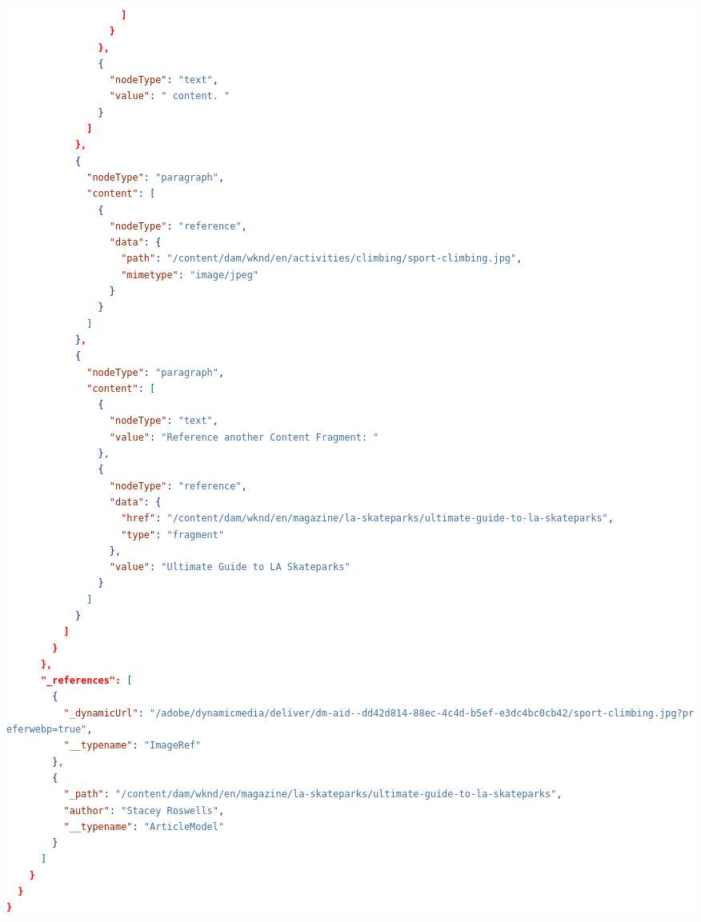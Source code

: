 ```json
                    ]
                  }
                },
                {
                  "nodeType": "text",
                  "value": " content. "
                }
              ]
            },
            {
              "nodeType": "paragraph",
              "content": [
                {
                  "nodeType": "reference",
                  "data": {
                    "path": "/content/dam/wknd/en/activities/climbing/sport-climbing.jpg",
                    "mimetype": "image/jpeg"
                  }
                }
              ]
            },
            {
              "nodeType": "paragraph",
              "content": [
                {
                  "nodeType": "text",
                  "value": "Reference another Content Fragment: "
                },
                {
                  "nodeType": "reference",
                  "data": {
                    "href": "/content/dam/wknd/en/magazine/la-skateparks/ultimate-guide-to-la-skateparks",
                    "type": "fragment"
                  },
                  "value": "Ultimate Guide to LA Skateparks"
                }
              ]
            }
          ]
        }
      },
      "_references": [
        {
          "_dynamicUrl": "/adobe/dynamicmedia/deliver/dm-aid--dd42d814-88ec-4c4d-b5ef-e3dc4bc0cb42/sport-climbing.jpg?preferwebp=true",
          "__typename": "ImageRef"
        },
        {
          "_path": "/content/dam/wknd/en/magazine/la-skateparks/ultimate-guide-to-la-skateparks",
          "author": "Stacey Roswells",
          "__typename": "ArticleModel"
        }
      ]
    }
  }
}
```
